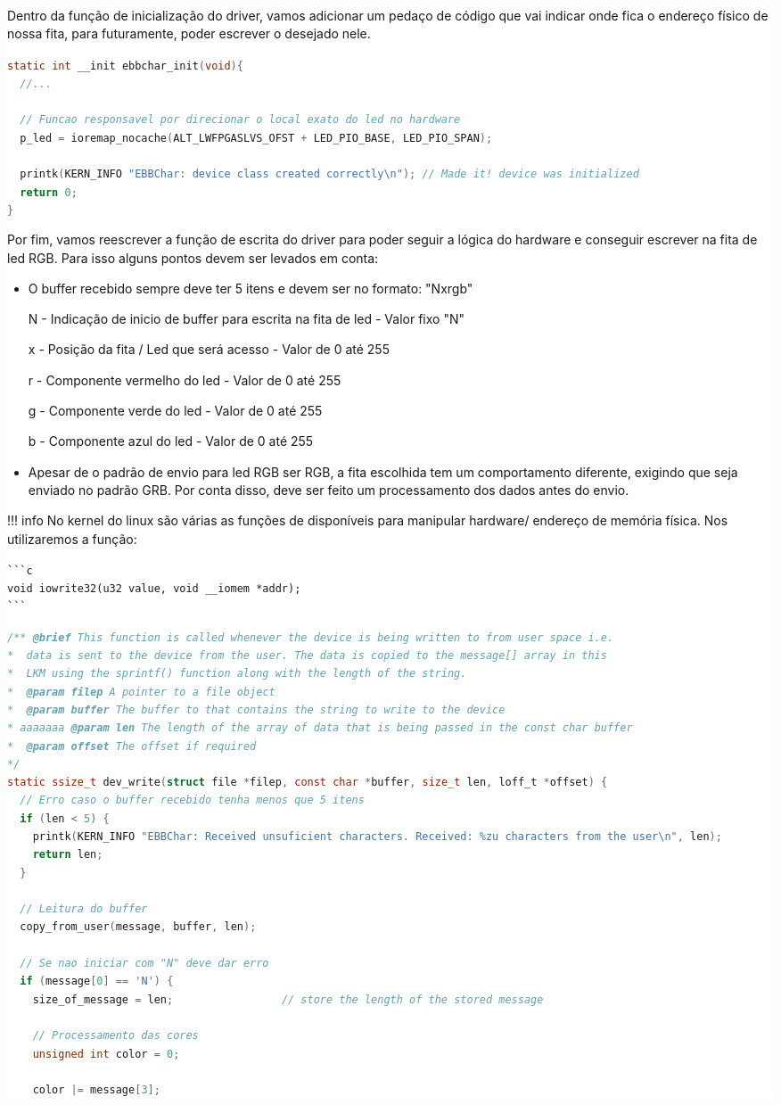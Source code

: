 Dentro da função de inicialização do driver, vamos adicionar um pedaço de código que vai indicar onde fica o endereço físico de nossa fita, para futuramente, poder escrever o desejado nele.

```c
static int __init ebbchar_init(void){
  //...

  // Funcao responsavel por direcionar o local exato do led no hardware
  p_led = ioremap_nocache(ALT_LWFPGASLVS_OFST + LED_PIO_BASE, LED_PIO_SPAN);

  printk(KERN_INFO "EBBChar: device class created correctly\n"); // Made it! device was initialized
  return 0;
}
```

Por fim, vamos reescrever a função de escrita do driver para poder seguir a lógica do hardware e conseguir escrever na fita de led RGB. Para isso alguns pontos devem ser levados em conta:

- O buffer recebido sempre deve ter 5 itens e devem ser no formato: "Nxrgb"
  
  N - Indicação de inicio de buffer para escrita na fita de led - Valor fixo "N"
  
  x - Posição da fita / Led que será acesso - Valor de 0 até 255
  
  r - Componente vermelho do led - Valor de 0 até 255
  
  g - Componente verde do led - Valor de 0 até 255
  
  b - Componente azul do led - Valor de 0 até 255
  
- Apesar de o padrão de envio para led RGB ser RGB, a fita escolhida tem um comportamento diferente, exigindo que seja enviado no padrão GRB. Por conta disso, deve ser feito um processamento dos dados antes do envio.

!!! info 
    No kernel do linux são várias as funções de disponíveis para manipular hardware/ endereço de memória física. Nos utilizaremos a função:

    ```c
    void iowrite32(u32 value, void __iomem *addr);
    ```

```c
/** @brief This function is called whenever the device is being written to from user space i.e.
*  data is sent to the device from the user. The data is copied to the message[] array in this
*  LKM using the sprintf() function along with the length of the string.
*  @param filep A pointer to a file object
*  @param buffer The buffer to that contains the string to write to the device
* aaaaaaa @param len The length of the array of data that is being passed in the const char buffer
*  @param offset The offset if required
*/
static ssize_t dev_write(struct file *filep, const char *buffer, size_t len, loff_t *offset) {
  // Erro caso o buffer recebido tenha menos que 5 itens
  if (len < 5) {
    printk(KERN_INFO "EBBChar: Received unsuficient characters. Received: %zu characters from the user\n", len);
    return len;
  }

  // Leitura do buffer
  copy_from_user(message, buffer, len);

  // Se nao iniciar com "N" deve dar erro
  if (message[0] == 'N') {
    size_of_message = len;                 // store the length of the stored message

    // Processamento das cores
    unsigned int color = 0;

    color |= message[3];
```